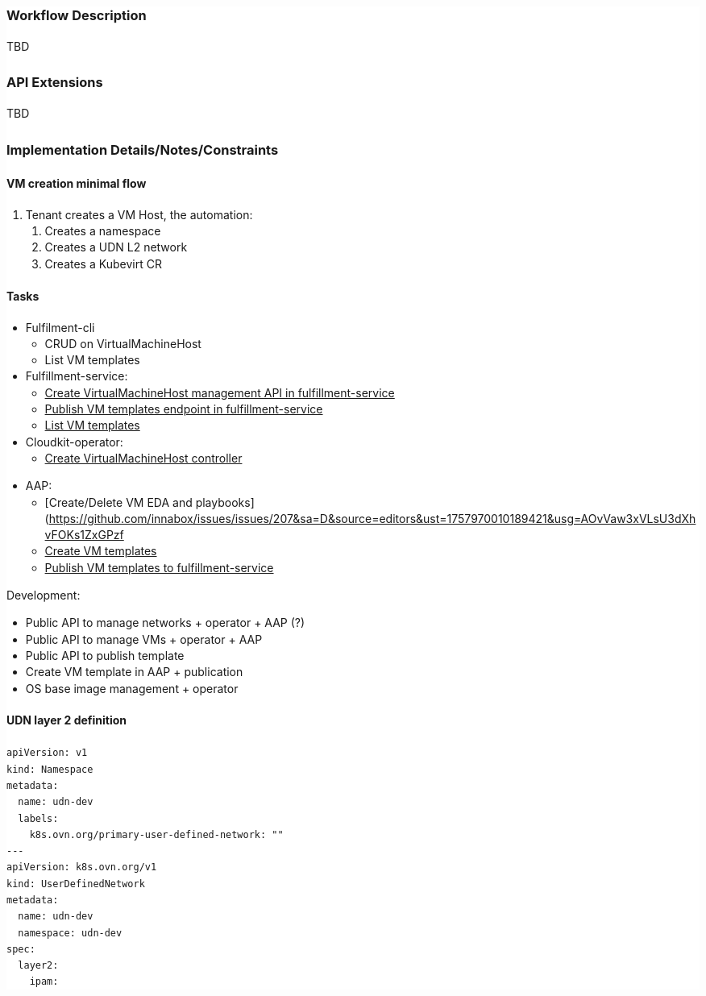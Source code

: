 ### Workflow Description

TBD

### API Extensions

TBD

### Implementation Details/Notes/Constraints

#### VM creation minimal flow

1. Tenant creates a VM Host, the automation:
    1. Creates a namespace
    2. Creates a UDN L2 network
    3. Creates a Kubevirt CR

#### Tasks

- Fulfilment-cli
  * CRUD on VirtualMachineHost
  * List VM templates
- Fulfillment-service:
  * [Create VirtualMachineHost management API in fulfillment-service](https://github.com/innabox/issues/issues/201&sa=D&source=editors&ust=1757970010188331&usg=AOvVaw07B9NvURxHW07nF4X-1X41)
  * [Publish VM templates endpoint in fulfillment-service](https://github.com/innabox/issues/issues/203&sa=D&source=editors&ust=1757970010188598&usg=AOvVaw35ilTLz7wwMg4_W6YdNeMB)
  * [List VM templates](https://github.com/innabox/issues/issues/202&sa=D&source=editors&ust=1757970010188846&usg=AOvVaw2vg_K25W8xerGfSgYxrI4z)
- Cloudkit-operator:
  * [Create VirtualMachineHost controller](https://github.com/innabox/issues/issues/204&sa=D&source=editors&ust=1757970010189157&usg=AOvVaw3brz_MVBsWOSWzjjv6Mv9P)
* AAP:
  - [Create/Delete VM EDA and playbooks](https://github.com/innabox/issues/issues/207&sa=D&source=editors&ust=1757970010189421&usg=AOvVaw3xVLsU3dXhvFOKs1ZxGPzf
  - [Create VM templates](https://github.com/innabox/issues/issues/205&sa=D&source=editors&ust=1757970010189609&usg=AOvVaw0buvglSiCKKLOSh-VBrxJH)
  - [Publish VM templates to fulfillment-service](https://github.com/innabox/issues/issues/206&sa=D&source=editors&ust=1757970010189850&usg=AOvVaw1JCATg3Xsg0QA93zUyQUZf)

Development:

- Public API to manage networks + operator + AAP (?)
- Public API to manage VMs + operator + AAP
- Public API to publish template
- Create VM template in AAP + publication
- OS base image management + operator

#### UDN layer 2 definition

```
apiVersion: v1
kind: Namespace
metadata:
  name: udn-dev
  labels:
    k8s.ovn.org/primary-user-defined-network: ""
---
apiVersion: k8s.ovn.org/v1
kind: UserDefinedNetwork
metadata:
  name: udn-dev
  namespace: udn-dev
spec:
  layer2:
    ipam:
```